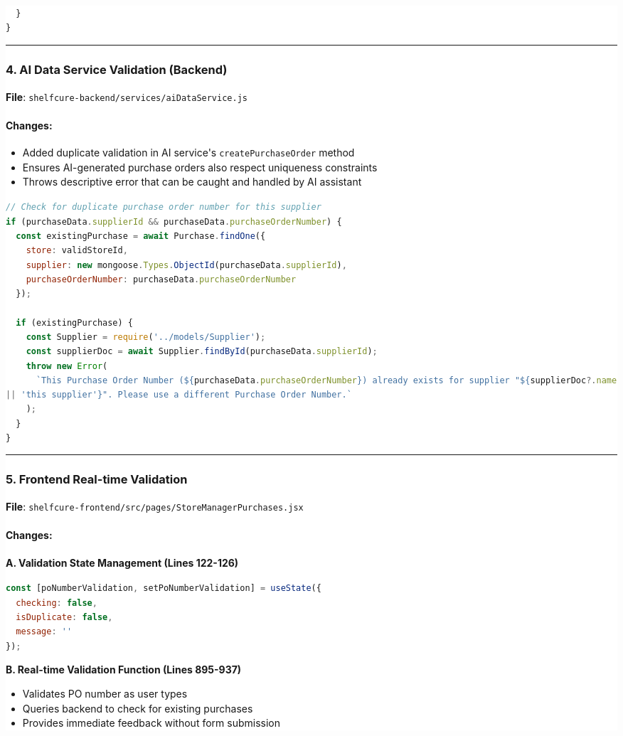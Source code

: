 ```javascript
  }
}
```

---

### 4. AI Data Service Validation (Backend)
**File**: `shelfcure-backend/services/aiDataService.js`

#### Changes:
- Added duplicate validation in AI service's `createPurchaseOrder` method
- Ensures AI-generated purchase orders also respect uniqueness constraints
- Throws descriptive error that can be caught and handled by AI assistant

```javascript
// Check for duplicate purchase order number for this supplier
if (purchaseData.supplierId && purchaseData.purchaseOrderNumber) {
  const existingPurchase = await Purchase.findOne({
    store: validStoreId,
    supplier: new mongoose.Types.ObjectId(purchaseData.supplierId),
    purchaseOrderNumber: purchaseData.purchaseOrderNumber
  });

  if (existingPurchase) {
    const Supplier = require('../models/Supplier');
    const supplierDoc = await Supplier.findById(purchaseData.supplierId);
    throw new Error(
      `This Purchase Order Number (${purchaseData.purchaseOrderNumber}) already exists for supplier "${supplierDoc?.name || 'this supplier'}". Please use a different Purchase Order Number.`
    );
  }
}
```

---

### 5. Frontend Real-time Validation
**File**: `shelfcure-frontend/src/pages/StoreManagerPurchases.jsx`

#### Changes:

**A. Validation State Management (Lines 122-126)**
```javascript
const [poNumberValidation, setPoNumberValidation] = useState({
  checking: false,
  isDuplicate: false,
  message: ''
});
```

**B. Real-time Validation Function (Lines 895-937)**
- Validates PO number as user types
- Queries backend to check for existing purchases
- Provides immediate feedback without form submission
